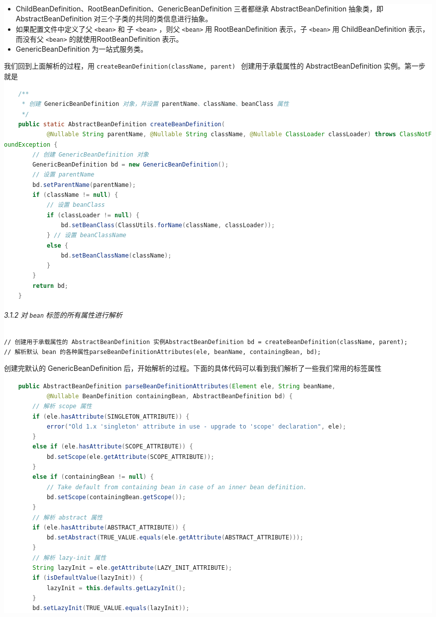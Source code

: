 - ChildBeanDefinition、RootBeanDefinition、GenericBeanDefinition 三者都继承 AbstractBeanDefinition 抽象类，即 AbstractBeanDefinition 对三个子类的共同的类信息进行抽象。
- 如果配置文件中定义了父 `<bean>` 和 子 `<bean>` ，则父 `<bean>` 用 RootBeanDefinition 表示，子 `<bean>` 用 ChildBeanDefinition 表示，而没有父 `<bean>` 的就使用RootBeanDefinition 表示。
- GenericBeanDefinition 为一站式服务类。

我们回到上面解析的过程，用 `createBeanDefinition(className, parent) ` 创建用于承载属性的 AbstractBeanDefinition 实例。第一步就是

```java
	/**
	 * 创建 GenericBeanDefinition 对象，并设置 parentName、className、beanClass 属性
	 */
	public static AbstractBeanDefinition createBeanDefinition(
			@Nullable String parentName, @Nullable String className, @Nullable ClassLoader classLoader) throws ClassNotFoundException {
		// 创建 GenericBeanDefinition 对象
		GenericBeanDefinition bd = new GenericBeanDefinition();
		// 设置 parentName
		bd.setParentName(parentName);
		if (className != null) {
			// 设置 beanClass
			if (classLoader != null) {
				bd.setBeanClass(ClassUtils.forName(className, classLoader));
			} // 设置 beanClassName
			else {
				bd.setBeanClassName(className);
			}
		}
		return bd;
	}
```



###### 3.1.2 对 `bean` 标签的所有属性进行解析

```
// 创建用于承载属性的 AbstractBeanDefinition 实例AbstractBeanDefinition bd = createBeanDefinition(className, parent);
// 解析默认 bean 的各种属性parseBeanDefinitionAttributes(ele, beanName, containingBean, bd);
```

创建完默认的 GenericBeanDefinition 后，开始解析的过程。下面的具体代码可以看到我们解析了一些我们常用的标签属性

```java
	public AbstractBeanDefinition parseBeanDefinitionAttributes(Element ele, String beanName,
			@Nullable BeanDefinition containingBean, AbstractBeanDefinition bd) {
		// 解析 scope 属性
		if (ele.hasAttribute(SINGLETON_ATTRIBUTE)) {
			error("Old 1.x 'singleton' attribute in use - upgrade to 'scope' declaration", ele);
		}
		else if (ele.hasAttribute(SCOPE_ATTRIBUTE)) {
			bd.setScope(ele.getAttribute(SCOPE_ATTRIBUTE));
		}
		else if (containingBean != null) {
			// Take default from containing bean in case of an inner bean definition.
			bd.setScope(containingBean.getScope());
		}
		// 解析 abstract 属性
		if (ele.hasAttribute(ABSTRACT_ATTRIBUTE)) {
			bd.setAbstract(TRUE_VALUE.equals(ele.getAttribute(ABSTRACT_ATTRIBUTE)));
		}
		// 解析 lazy-init 属性
		String lazyInit = ele.getAttribute(LAZY_INIT_ATTRIBUTE);
		if (isDefaultValue(lazyInit)) {
			lazyInit = this.defaults.getLazyInit();
		}
		bd.setLazyInit(TRUE_VALUE.equals(lazyInit));
```